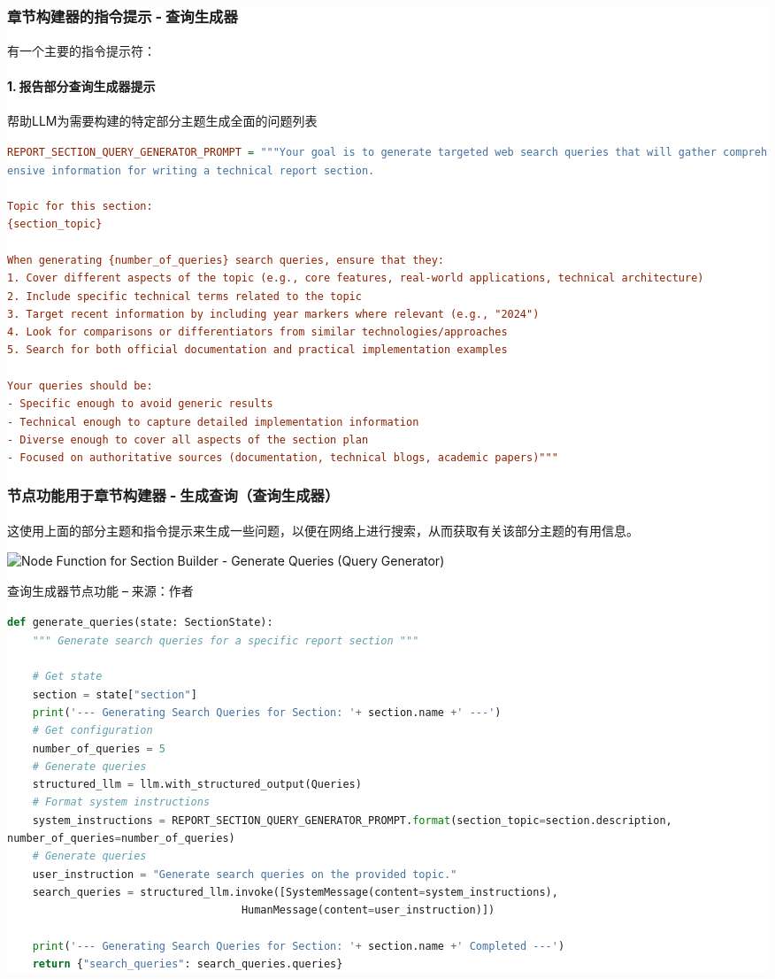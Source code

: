 ### 章节构建器的指令提示 - 查询生成器

有一个主要的指令提示符：

#### 1\. 报告部分查询生成器提示

帮助LLM为需要构建的特定部分主题生成全面的问题列表

```ini
REPORT_SECTION_QUERY_GENERATOR_PROMPT = """Your goal is to generate targeted web search queries that will gather comprehensive information for writing a technical report section.

Topic for this section:
{section_topic}

When generating {number_of_queries} search queries, ensure that they:
1. Cover different aspects of the topic (e.g., core features, real-world applications, technical architecture)
2. Include specific technical terms related to the topic
3. Target recent information by including year markers where relevant (e.g., "2024")
4. Look for comparisons or differentiators from similar technologies/approaches
5. Search for both official documentation and practical implementation examples

Your queries should be:
- Specific enough to avoid generic results
- Technical enough to capture detailed implementation information
- Diverse enough to cover all aspects of the section plan
- Focused on authoritative sources (documentation, technical blogs, academic papers)"""
```

### 节点功能用于章节构建器 - 生成查询（查询生成器）

这使用上面的部分主题和指令提示来生成一些问题，以便在网络上进行搜索，从而获取有关该部分主题的有用信息。

![Node Function for Section Builder - Generate Queries (Query Generator)](https://cdn.analyticsvidhya.com/wp-content/uploads/2025/02/unnamed-2025-02-05T161210.363.webp)

查询生成器节点功能 – 来源：作者

```python
def generate_queries(state: SectionState):
    """ Generate search queries for a specific report section """

    # Get state
    section = state["section"]
    print('--- Generating Search Queries for Section: '+ section.name +' ---')
    # Get configuration
    number_of_queries = 5
    # Generate queries
    structured_llm = llm.with_structured_output(Queries)
    # Format system instructions
    system_instructions = REPORT_SECTION_QUERY_GENERATOR_PROMPT.format(section_topic=section.description,                                                                       number_of_queries=number_of_queries)
    # Generate queries
    user_instruction = "Generate search queries on the provided topic."
    search_queries = structured_llm.invoke([SystemMessage(content=system_instructions),
                                     HumanMessage(content=user_instruction)])

    print('--- Generating Search Queries for Section: '+ section.name +' Completed ---')
    return {"search_queries": search_queries.queries}
```
